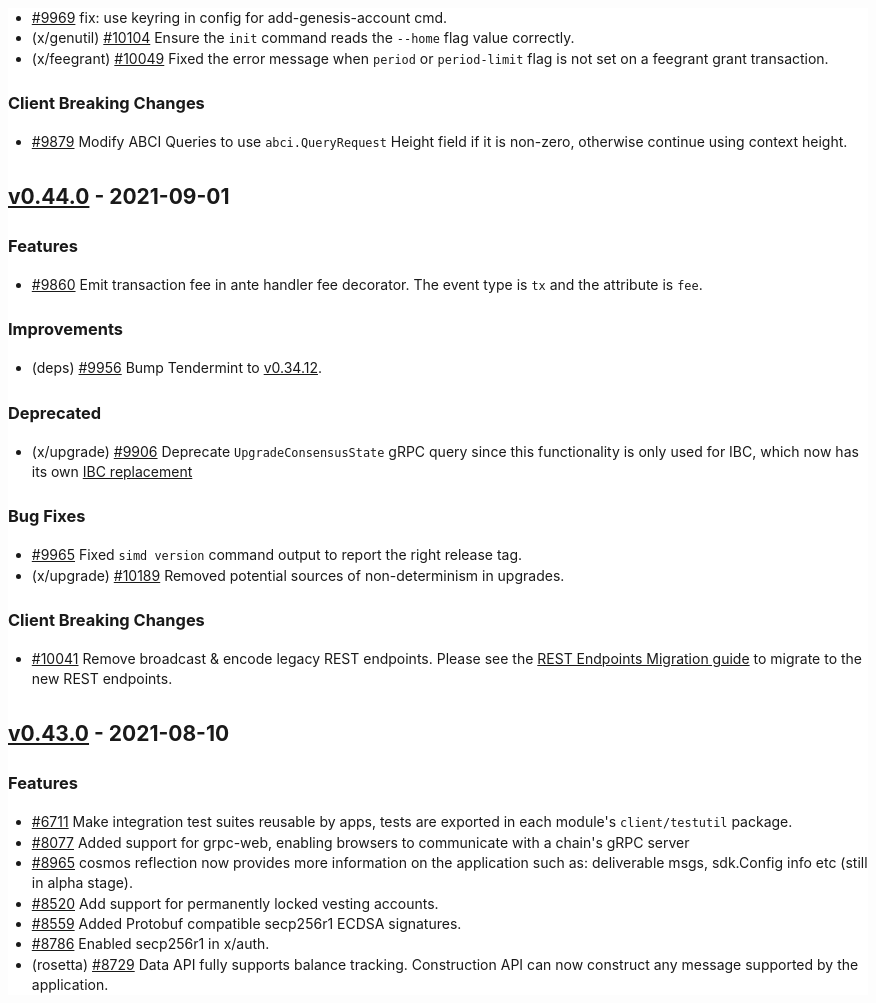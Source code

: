 - [\#9969](https://github.com/Stride-Labs/cosmos-sdk/pull/9969) fix: use keyring in config for add-genesis-account cmd.
- (x/genutil) [#10104](https://github.com/Stride-Labs/cosmos-sdk/pull/10104) Ensure the `init` command reads the `--home` flag value correctly.
- (x/feegrant) [\#10049](https://github.com/Stride-Labs/cosmos-sdk/issues/10049) Fixed the error message when `period` or `period-limit` flag is not set on a feegrant grant transaction.

### Client Breaking Changes

- [\#9879](https://github.com/Stride-Labs/cosmos-sdk/pull/9879) Modify ABCI Queries to use `abci.QueryRequest` Height field if it is non-zero, otherwise continue using context height.

## [v0.44.0](https://github.com/Stride-Labs/cosmos-sdk/releases/tag/v0.44.0) - 2021-09-01

### Features

- [\#9860](https://github.com/Stride-Labs/cosmos-sdk/pull/9860) Emit transaction fee in ante handler fee decorator. The event type is `tx` and the attribute is `fee`.

### Improvements

- (deps) [\#9956](https://github.com/Stride-Labs/cosmos-sdk/pull/9956) Bump Tendermint to [v0.34.12](https://github.com/tendermint/tendermint/releases/tag/v0.34.12).

### Deprecated

- (x/upgrade) [\#9906](https://github.com/Stride-Labs/cosmos-sdk/pull/9906) Deprecate `UpgradeConsensusState` gRPC query since this functionality is only used for IBC, which now has its own [IBC replacement](https://github.com/cosmos/ibc-go/blob/2c880a22e9f9cc75f62b527ca94aa75ce1106001/proto/ibc/core/client/v1/query.proto#L54)

### Bug Fixes

- [\#9965](https://github.com/Stride-Labs/cosmos-sdk/pull/9965) Fixed `simd version` command output to report the right release tag.
- (x/upgrade) [\#10189](https://github.com/Stride-Labs/cosmos-sdk/issues/10189) Removed potential sources of non-determinism in upgrades.

### Client Breaking Changes

- [\#10041](https://github.com/Stride-Labs/cosmos-sdk/pull/10041) Remove broadcast & encode legacy REST endpoints. Please see the [REST Endpoints Migration guide](https://docs.cosmos.network/master/migrations/rest.html) to migrate to the new REST endpoints.

## [v0.43.0](https://github.com/Stride-Labs/cosmos-sdk/releases/tag/v0.43.0) - 2021-08-10

### Features

- [\#6711](https://github.com/Stride-Labs/cosmos-sdk/pull/6711) Make integration test suites reusable by apps, tests are exported in each module's `client/testutil` package.
- [\#8077](https://github.com/Stride-Labs/cosmos-sdk/pull/8077) Added support for grpc-web, enabling browsers to communicate with a chain's gRPC server
- [\#8965](https://github.com/Stride-Labs/cosmos-sdk/pull/8965) cosmos reflection now provides more information on the application such as: deliverable msgs, sdk.Config info etc (still in alpha stage).
- [\#8520](https://github.com/Stride-Labs/cosmos-sdk/pull/8520) Add support for permanently locked vesting accounts.
- [\#8559](https://github.com/Stride-Labs/cosmos-sdk/pull/8559) Added Protobuf compatible secp256r1 ECDSA signatures.
- [\#8786](https://github.com/Stride-Labs/cosmos-sdk/pull/8786) Enabled secp256r1 in x/auth.
- (rosetta) [\#8729](https://github.com/Stride-Labs/cosmos-sdk/pull/8729) Data API fully supports balance tracking. Construction API can now construct any message supported by the application.